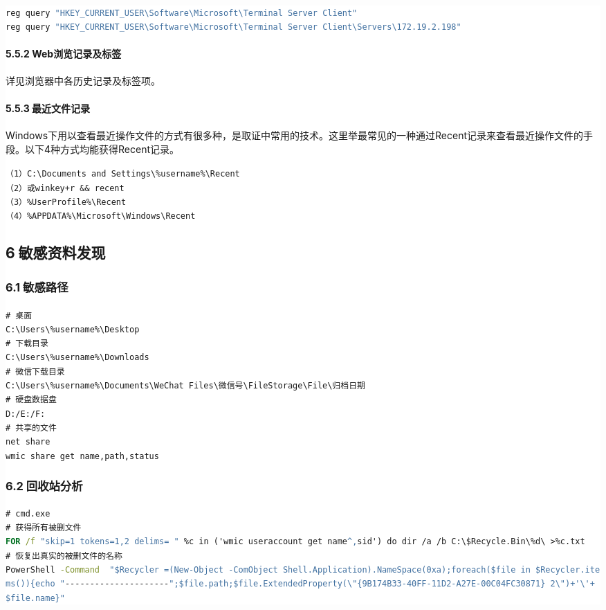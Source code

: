 ```cmd
reg query "HKEY_CURRENT_USER\Software\Microsoft\Terminal Server Client"
reg query "HKEY_CURRENT_USER\Software\Microsoft\Terminal Server Client\Servers\172.19.2.198"
```



#### 5.5.2 Web浏览记录及标签

详见浏览器中各历史记录及标签项。



#### 5.5.3  最近文件记录

Windows下用以查看最近操作文件的方式有很多种，是取证中常用的技术。这里举最常见的一种通过Recent记录来查看最近操作文件的手段。以下4种方式均能获得Recent记录。

```shell
（1）C:\Documents and Settings\%username%\Recent
（2）或winkey+r && recent
（3）%UserProfile%\Recent
（4）%APPDATA%\Microsoft\Windows\Recent

```



## 6 敏感资料发现

### 6.1 敏感路径

```shell
# 桌面
C:\Users\%username%\Desktop
# 下载目录
C:\Users\%username%\Downloads
# 微信下载目录
C:\Users\%username%\Documents\WeChat Files\微信号\FileStorage\File\归档日期
# 硬盘数据盘
D:/E:/F:
# 共享的文件
net share
wmic share get name,path,status
```

### 6.2 回收站分析

```cmd
# cmd.exe
# 获得所有被删文件
FOR /f "skip=1 tokens=1,2 delims= " %c in ('wmic useraccount get name^,sid') do dir /a /b C:\$Recycle.Bin\%d\ >%c.txt
# 恢复出真实的被删文件的名称
PowerShell -Command  "$Recycler =(New-Object -ComObject Shell.Application).NameSpace(0xa);foreach($file in $Recycler.items()){echo "---------------------";$file.path;$file.ExtendedProperty(\"{9B174B33-40FF-11D2-A27E-00C04FC30871} 2\")+'\'+$file.name}"
```
